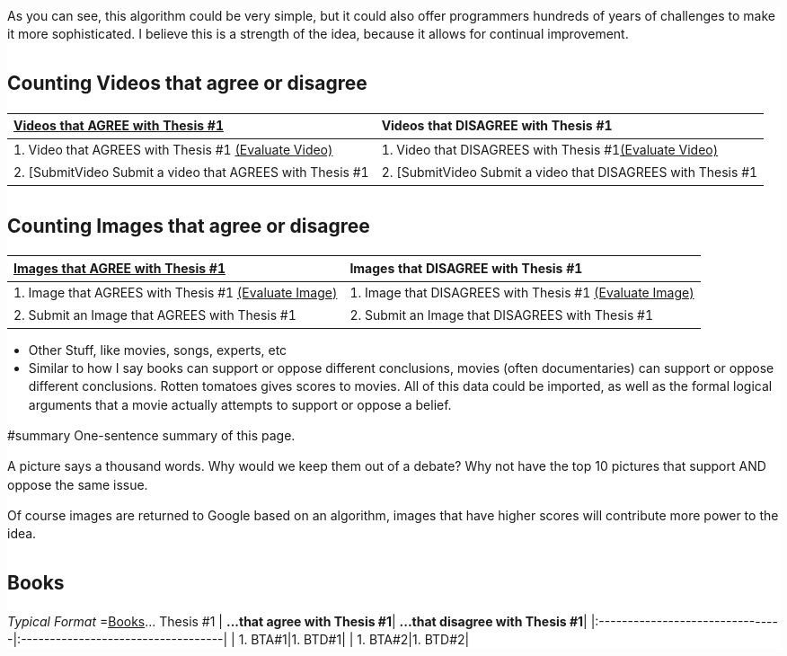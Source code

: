 As you can see, this algorithm could be very simple, but it could also offer programmers hundreds of years of challenges to make it more sophisticated. I believe this is a strength of the idea, because it allows for continual improvement.





## Counting Videos that agree or disagree ##
| **[Videos that AGREE with Thesis #1](Videos.md)** | **Videos that DISAGREE with Thesis #1** |
|:--------------------------------------------------|:----------------------------------------|
| 1. Video that AGREES with Thesis #1 [(Evaluate Video)](EvaluateVideo.md) | 1. Video that DISAGREES with Thesis #1[(Evaluate Video)](EvaluateVideo.md) |
| 2. [SubmitVideo Submit a video that AGREES with Thesis #1 | 2. [SubmitVideo Submit a video that DISAGREES with Thesis #1 |

## Counting Images that agree or disagree ##
| **[Images that AGREE with Thesis #1](Images.md)** | **Images that DISAGREE with Thesis #1** |
|:--------------------------------------------------|:----------------------------------------|
| 1. Image that AGREES with Thesis #1 [(Evaluate Image)](EvaluateImage.md) | 1. Image that DISAGREES with Thesis #1 [(Evaluate Image)](EvaluateImage.md) |
| 2. Submit an Image that AGREES with Thesis #1 | 2. Submit an Image that DISAGREES with Thesis #1 |









  * Other Stuff, like movies, songs, experts, etc
  * Similar to how I say books can support or oppose different conclusions, movies (often documentaries) can support or oppose different conclusions. Rotten tomatoes gives scores to movies. All of this data could be imported, as well as the formal logical arguments that a movie actually attempts to support or oppose a belief.


#summary One-sentence summary of this page.

A picture says a thousand words. Why would we keep them out of a debate? Why not have the top 10 pictures that support AND oppose the same issue.

Of course images are returned to Google based on an algorithm, images that have higher scores will contribute more power to the idea.






## Books ##

_Typical Format_
=[Books](Books.md)...
 Thesis #1 
| **...that agree with Thesis #1**| **...that disagree with Thesis #1**|
|:--------------------------------|:-----------------------------------|
| 1. BTA#1|1. BTD#1|
| 1. BTA#2|1. BTD#2|
